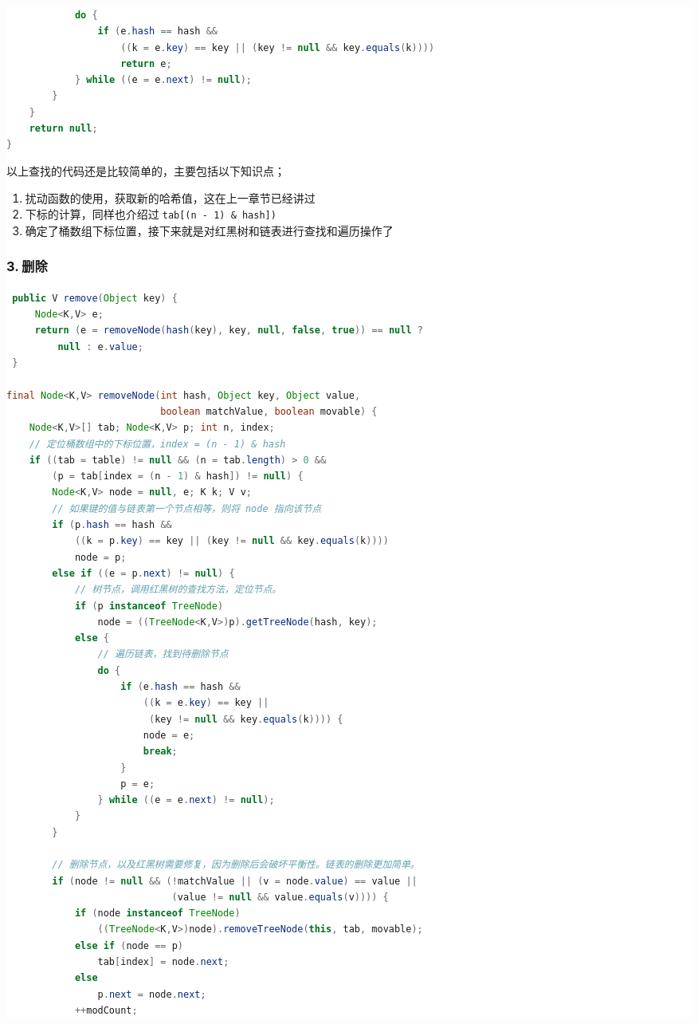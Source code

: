 ```java
            do {
                if (e.hash == hash &&
                    ((k = e.key) == key || (key != null && key.equals(k))))
                    return e;
            } while ((e = e.next) != null);
        }
    }
    return null;
}
```

以上查找的代码还是比较简单的，主要包括以下知识点；
1. 扰动函数的使用，获取新的哈希值，这在上一章节已经讲过
2. 下标的计算，同样也介绍过 `tab[(n - 1) & hash]) `
3. 确定了桶数组下标位置，接下来就是对红黑树和链表进行查找和遍历操作了

### 3. 删除

```java
 public V remove(Object key) {
     Node<K,V> e;
     return (e = removeNode(hash(key), key, null, false, true)) == null ?
         null : e.value;
 }
 
final Node<K,V> removeNode(int hash, Object key, Object value,
                           boolean matchValue, boolean movable) {
    Node<K,V>[] tab; Node<K,V> p; int n, index;
    // 定位桶数组中的下标位置，index = (n - 1) & hash
    if ((tab = table) != null && (n = tab.length) > 0 &&
        (p = tab[index = (n - 1) & hash]) != null) {
        Node<K,V> node = null, e; K k; V v;
        // 如果键的值与链表第一个节点相等，则将 node 指向该节点
        if (p.hash == hash &&
            ((k = p.key) == key || (key != null && key.equals(k))))
            node = p;
        else if ((e = p.next) != null) {
            // 树节点，调用红黑树的查找方法，定位节点。
            if (p instanceof TreeNode)
                node = ((TreeNode<K,V>)p).getTreeNode(hash, key);
            else {
                // 遍历链表，找到待删除节点
                do {
                    if (e.hash == hash &&
                        ((k = e.key) == key ||
                         (key != null && key.equals(k)))) {
                        node = e;
                        break;
                    }
                    p = e;
                } while ((e = e.next) != null);
            }
        }
        
        // 删除节点，以及红黑树需要修复，因为删除后会破坏平衡性。链表的删除更加简单。
        if (node != null && (!matchValue || (v = node.value) == value ||
                             (value != null && value.equals(v)))) {
            if (node instanceof TreeNode)
                ((TreeNode<K,V>)node).removeTreeNode(this, tab, movable);
            else if (node == p)
                tab[index] = node.next;
            else
                p.next = node.next;
            ++modCount;
```